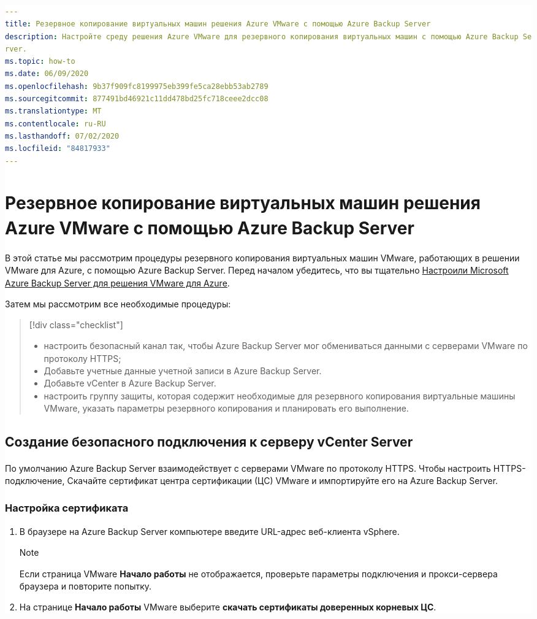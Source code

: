 ```yaml
---
title: Резервное копирование виртуальных машин решения Azure VMware с помощью Azure Backup Server
description: Настройте среду решения Azure VMware для резервного копирования виртуальных машин с помощью Azure Backup Server.
ms.topic: how-to
ms.date: 06/09/2020
ms.openlocfilehash: 9b37f909fc8199975eb399fe5ca28ebb53ab2789
ms.sourcegitcommit: 877491bd46921c11dd478bd25fc718ceee2dcc08
ms.translationtype: MT
ms.contentlocale: ru-RU
ms.lasthandoff: 07/02/2020
ms.locfileid: "84817933"
---
```

# <a name="back-up-azure-vmware-solution-vms-with-azure-backup-server"></a>Резервное копирование виртуальных машин решения Azure VMware с помощью Azure Backup Server

В этой статье мы рассмотрим процедуры резервного копирования виртуальных машин VMware, работающих в решении VMware для Azure, с помощью Azure Backup Server. Перед началом убедитесь, что вы тщательно [Настроили Microsoft Azure Backup Server для решения VMware для Azure](set-up-mabs-for-avs.md).

Затем мы рассмотрим все необходимые процедуры:

> [!div class="checklist"] 
> * настроить безопасный канал так, чтобы Azure Backup Server мог обмениваться данными с серверами VMware по протоколу HTTPS; 
> * Добавьте учетные данные учетной записи в Azure Backup Server. 
> * Добавьте vCenter в Azure Backup Server. 
> * настроить группу защиты, которая содержит необходимые для резервного копирования виртуальные машины VMware, указать параметры резервного копирования и планировать его выполнение.

## <a name="create-a-secure-connection-to-the-vcenter-server"></a>Создание безопасного подключения к серверу vCenter Server

По умолчанию Azure Backup Server взаимодействует с серверами VMware по протоколу HTTPS. Чтобы настроить HTTPS-подключение, Скачайте сертификат центра сертификации (ЦС) VMware и импортируйте его на Azure Backup Server.

### <a name="set-up-the-certificate"></a>Настройка сертификата

1. В браузере на Azure Backup Server компьютере введите URL-адрес веб-клиента vSphere.

   > [!NOTE] 
   > Если страница VMware **Начало работы** не отображается, проверьте параметры подключения и прокси-сервера браузера и повторите попытку.

1. На странице **Начало работы** VMware выберите **скачать сертификаты доверенных корневых ЦС**.
